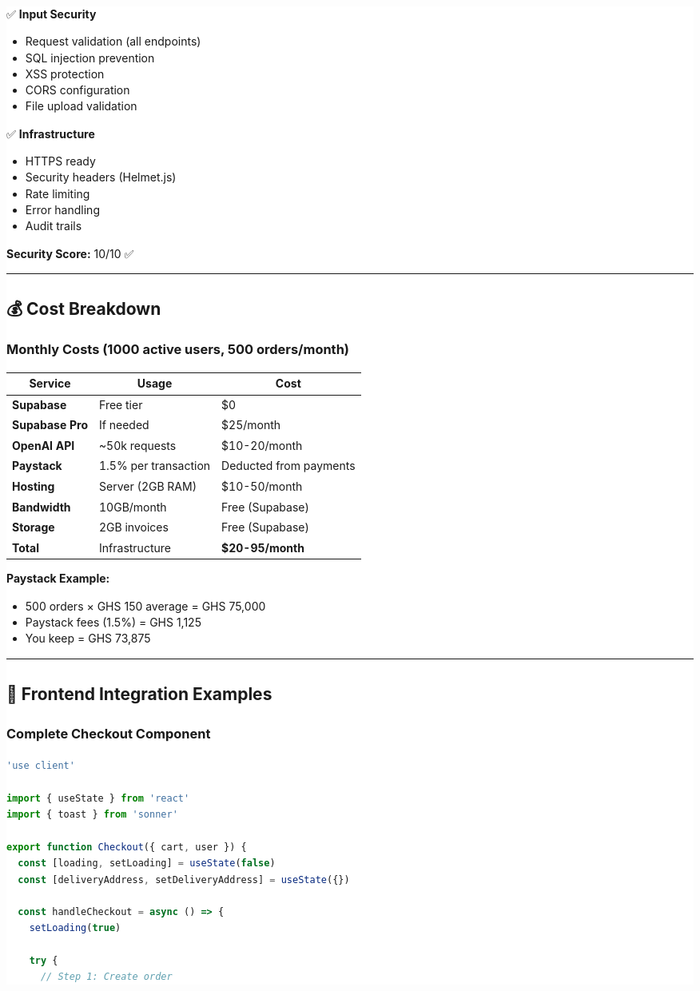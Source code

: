 ✅ **Input Security**
- Request validation (all endpoints)
- SQL injection prevention
- XSS protection
- CORS configuration
- File upload validation

✅ **Infrastructure**
- HTTPS ready
- Security headers (Helmet.js)
- Rate limiting
- Error handling
- Audit trails

**Security Score:** 10/10 ✅

---

## 💰 Cost Breakdown

### Monthly Costs (1000 active users, 500 orders/month)

| Service | Usage | Cost |
|---------|-------|------|
| **Supabase** | Free tier | $0 |
| **Supabase Pro** | If needed | $25/month |
| **OpenAI API** | ~50k requests | $10-20/month |
| **Paystack** | 1.5% per transaction | Deducted from payments |
| **Hosting** | Server (2GB RAM) | $10-50/month |
| **Bandwidth** | 10GB/month | Free (Supabase) |
| **Storage** | 2GB invoices | Free (Supabase) |
| **Total** | Infrastructure | **$20-95/month** |

**Paystack Example:**
- 500 orders × GHS 150 average = GHS 75,000
- Paystack fees (1.5%) = GHS 1,125
- You keep = GHS 73,875

---

## 📱 Frontend Integration Examples

### Complete Checkout Component

```typescript
'use client'

import { useState } from 'react'
import { toast } from 'sonner'

export function Checkout({ cart, user }) {
  const [loading, setLoading] = useState(false)
  const [deliveryAddress, setDeliveryAddress] = useState({})

  const handleCheckout = async () => {
    setLoading(true)

    try {
      // Step 1: Create order
```